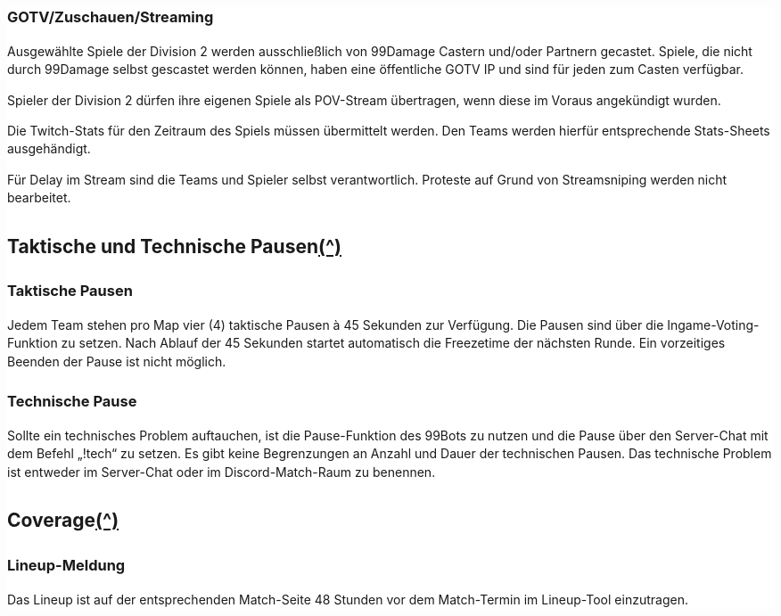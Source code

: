 ### GOTV/Zuschauen/Streaming

  
  

Ausgewählte Spiele der Division 2 werden ausschließlich von 99Damage Castern und/oder Partnern gecastet. Spiele, die nicht durch 99Damage selbst gescastet werden können, haben eine öffentliche GOTV IP und sind für jeden zum Casten verfügbar.

  
  

Spieler der Division 2 dürfen ihre eigenen Spiele als POV-Stream übertragen, wenn diese im Voraus angekündigt wurden.

  
  

Die Twitch-Stats für den Zeitraum des Spiels müssen übermittelt werden. Den Teams werden hierfür entsprechende Stats-Sheets ausgehändigt.

  
  

Für Delay im Stream sind die Teams und Spieler selbst verantwortlich. Proteste auf Grund von Streamsniping werden nicht bearbeitet.

  
  

Taktische und Technische Pausen[(^)](https://liga.99damage.de/statics/league_rules_div2/#top)
---------------------------------------------------------------------------------------------

  
  

### Taktische Pausen

  
  
Jedem Team stehen pro Map vier (4) taktische Pausen à 45 Sekunden zur Verfügung. Die Pausen sind über die Ingame-Voting-Funktion zu setzen. Nach Ablauf der 45 Sekunden startet automatisch die Freezetime der nächsten Runde. Ein vorzeitiges Beenden der Pause ist nicht möglich.  
  

### Technische Pause

  
  
Sollte ein technisches Problem auftauchen, ist die Pause-Funktion des 99Bots zu nutzen und die Pause über den Server-Chat mit dem Befehl „!tech“ zu setzen. Es gibt keine Begrenzungen an Anzahl und Dauer der technischen Pausen. Das technische Problem ist entweder im Server-Chat oder im Discord-Match-Raum zu benennen.  
  

Coverage[(^)](https://liga.99damage.de/statics/league_rules_div2/#top)
----------------------------------------------------------------------

  
  

### Lineup-Meldung

  
  

Das Lineup ist auf der entsprechenden Match-Seite 48 Stunden vor dem Match-Termin im Lineup-Tool einzutragen.
